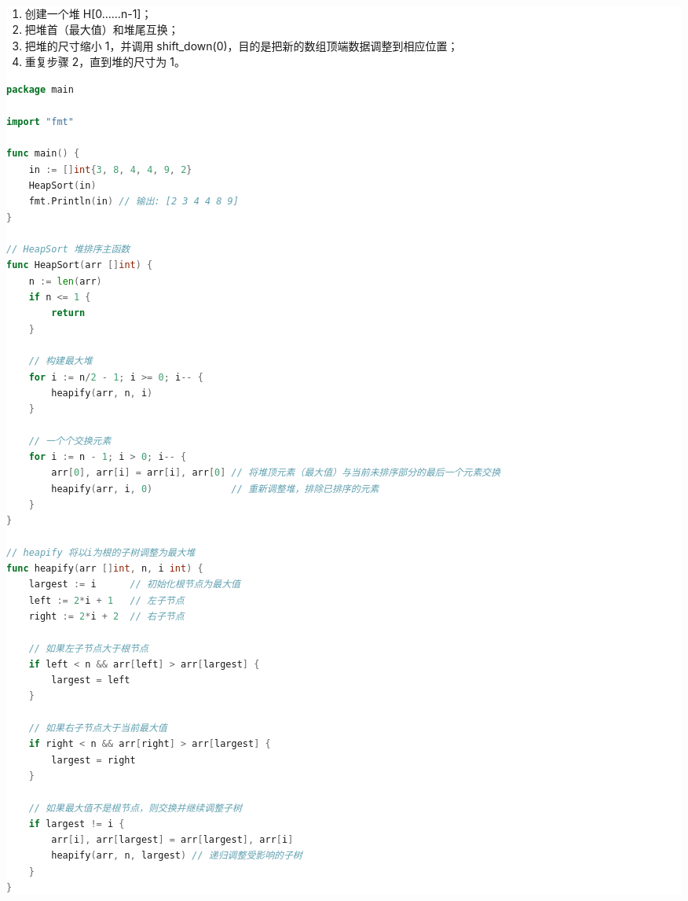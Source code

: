 1. 创建一个堆 H[0……n-1]； 
2. 把堆首（最大值）和堆尾互换； 
3. 把堆的尺寸缩小 1，并调用 shift_down(0)，目的是把新的数组顶端数据调整到相应位置； 
4. 重复步骤 2，直到堆的尺寸为 1。

```go
package main

import "fmt"

func main() {
    in := []int{3, 8, 4, 4, 9, 2}
    HeapSort(in)
    fmt.Println(in) // 输出: [2 3 4 4 8 9]
}

// HeapSort 堆排序主函数
func HeapSort(arr []int) {
    n := len(arr)
    if n <= 1 {
        return
    }

    // 构建最大堆
    for i := n/2 - 1; i >= 0; i-- {
        heapify(arr, n, i)
    }

    // 一个个交换元素
    for i := n - 1; i > 0; i-- {
        arr[0], arr[i] = arr[i], arr[0] // 将堆顶元素（最大值）与当前未排序部分的最后一个元素交换
        heapify(arr, i, 0)              // 重新调整堆，排除已排序的元素
    }
}

// heapify 将以i为根的子树调整为最大堆
func heapify(arr []int, n, i int) {
    largest := i      // 初始化根节点为最大值
    left := 2*i + 1   // 左子节点
    right := 2*i + 2  // 右子节点

    // 如果左子节点大于根节点
    if left < n && arr[left] > arr[largest] {
        largest = left
    }

    // 如果右子节点大于当前最大值
    if right < n && arr[right] > arr[largest] {
        largest = right
    }

    // 如果最大值不是根节点，则交换并继续调整子树
    if largest != i {
        arr[i], arr[largest] = arr[largest], arr[i]
        heapify(arr, n, largest) // 递归调整受影响的子树
    }
}
```
